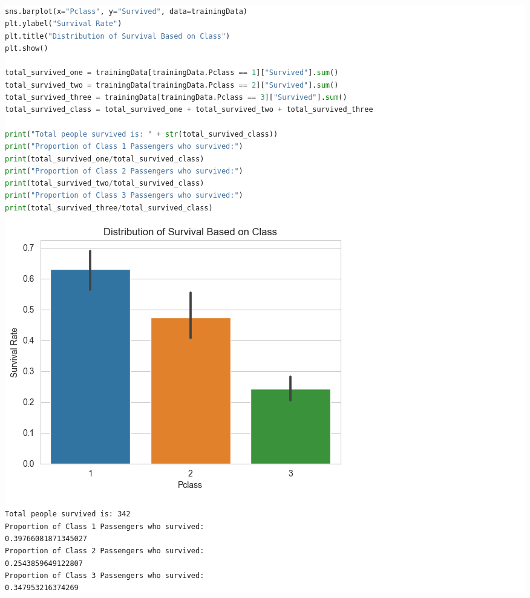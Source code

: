 ```python
sns.barplot(x="Pclass", y="Survived", data=trainingData)
plt.ylabel("Survival Rate")
plt.title("Distribution of Survival Based on Class")
plt.show()

total_survived_one = trainingData[trainingData.Pclass == 1]["Survived"].sum()
total_survived_two = trainingData[trainingData.Pclass == 2]["Survived"].sum()
total_survived_three = trainingData[trainingData.Pclass == 3]["Survived"].sum()
total_survived_class = total_survived_one + total_survived_two + total_survived_three

print("Total people survived is: " + str(total_survived_class))
print("Proportion of Class 1 Passengers who survived:") 
print(total_survived_one/total_survived_class)
print("Proportion of Class 2 Passengers who survived:")
print(total_survived_two/total_survived_class)
print("Proportion of Class 3 Passengers who survived:")
print(total_survived_three/total_survived_class)
```


    
![Pelican](../../images/ut2_pd4_ej1_files/ut2_pd4_ej1_21_0.png)
    


    Total people survived is: 342
    Proportion of Class 1 Passengers who survived:
    0.39766081871345027
    Proportion of Class 2 Passengers who survived:
    0.2543859649122807
    Proportion of Class 3 Passengers who survived:
    0.347953216374269
    